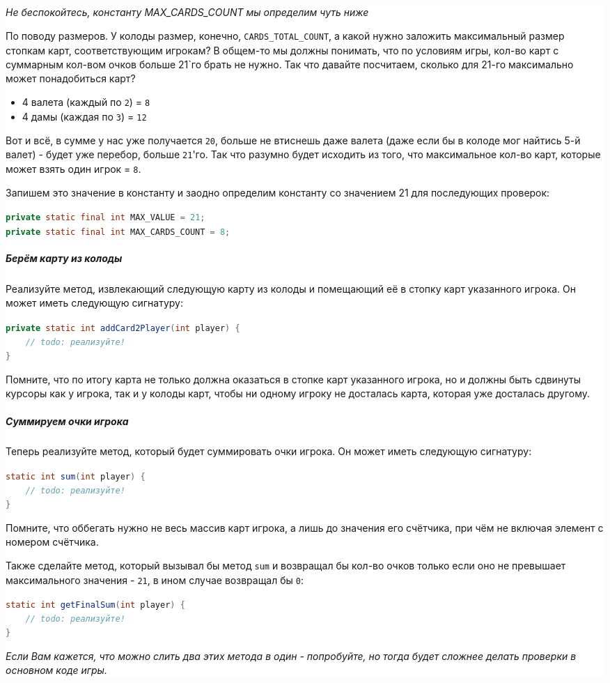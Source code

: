 ```java
```

_Не беспокойтесь, константу MAX_CARDS_COUNT мы определим чуть ниже_

По поводу размеров. У колоды размер, конечно, `CARDS_TOTAL_COUNT`, а какой нужно заложить максимальный размер стопкам карт, соответствующим игрокам? В общем-то мы должны понимать, что по условиям игры, кол-во карт с суммарным кол-вом очков больше 21`го брать не нужно. Так что давайте посчитаем, сколько для 21-го максимально может понадобиться карт?  
   * 4 валета (каждый по `2`) = `8`  
   * 4 дамы (каждая по `3`) = `12`  

Вот и всё, в сумме у нас уже получается `20`, больше не втиснешь даже валета (даже если бы в колоде мог найтись 5-й валет) - будет уже перебор, больше `21`'го. Так что разумно будет исходить из того, что максимальное кол-во карт, которые может взять один игрок = `8`.

Запишем это значение в константу и заодно определим константу со значением 21 для последующих проверок:
```java
private static final int MAX_VALUE = 21;
private static final int MAX_CARDS_COUNT = 8;
```

##### Берём карту из колоды

Реализуйте метод, извлекающий следующую карту из колоды и помещающий её в стопку карт указанного игрока. Он может иметь следующую сигнатуру:
```java
private static int addCard2Player(int player) {
    // todo: реализуйте!
}
```

Помните, что по итогу карта не только должна оказаться в стопке карт указанного игрока, но и должны быть сдвинуты курсоры как у игрока, так и у колоды карт, чтобы ни одному игроку не досталась карта, которая уже досталась другому.

##### Суммируем очки игрока

Теперь реализуйте метод, который будет суммировать очки игрока. Он может иметь следующую сигнатуру:
```java
static int sum(int player) {
    // todo: реализуйте!
}
```

Помните, что оббегать нужно не весь массив карт игрока, а лишь до значения его счётчика, при чём не включая элемент с номером счётчика.

Также сделайте метод, который вызывал бы метод `sum` и возвращал бы кол-во очков только если оно не превышает максимального значения - `21`, в ином случае возвращал бы `0`: 
```java
static int getFinalSum(int player) {
    // todo: реализуйте!
}
```

_Если Вам кажется, что можно слить два этих метода в один - попробуйте, но тогда будет сложнее делать проверки в основном коде игры._
